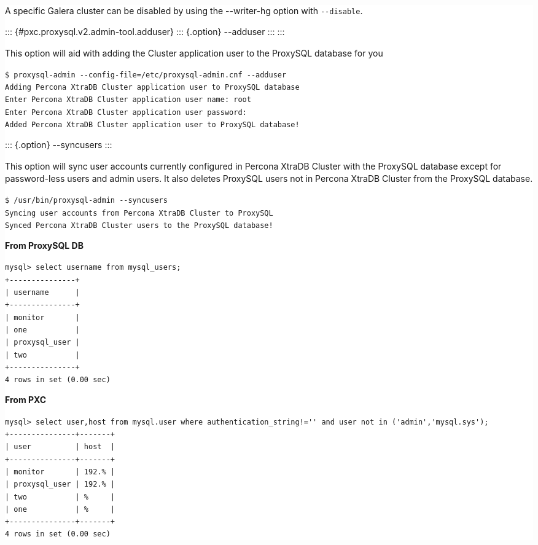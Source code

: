 A specific Galera cluster can be disabled by using the \--writer-hg
option with `--disable`.

::: {#pxc.proxysql.v2.admin-tool.adduser}
::: {.option}
\--adduser
:::
:::

This option will aid with adding the Cluster application user to the
ProxySQL database for you

``` {.bash}
$ proxysql-admin --config-file=/etc/proxysql-admin.cnf --adduser
Adding Percona XtraDB Cluster application user to ProxySQL database
Enter Percona XtraDB Cluster application user name: root
Enter Percona XtraDB Cluster application user password:
Added Percona XtraDB Cluster application user to ProxySQL database!
```

::: {.option}
\--syncusers
:::

This option will sync user accounts currently configured in Percona
XtraDB Cluster with the ProxySQL database except for password-less users
and admin users. It also deletes ProxySQL users not in Percona XtraDB
Cluster from the ProxySQL database.

``` {.bash}
$ /usr/bin/proxysql-admin --syncusers
Syncing user accounts from Percona XtraDB Cluster to ProxySQL
Synced Percona XtraDB Cluster users to the ProxySQL database!
```

**From ProxySQL DB**

``` {.mysql}
mysql> select username from mysql_users;
+---------------+
| username      |
+---------------+
| monitor       |
| one           |
| proxysql_user |
| two           |
+---------------+
4 rows in set (0.00 sec)
```

**From PXC**

``` {.bash}
mysql> select user,host from mysql.user where authentication_string!='' and user not in ('admin','mysql.sys');
+---------------+-------+
| user          | host  |
+---------------+-------+
| monitor       | 192.% |
| proxysql_user | 192.% |
| two           | %     |
| one           | %     |
+---------------+-------+
4 rows in set (0.00 sec)
```
